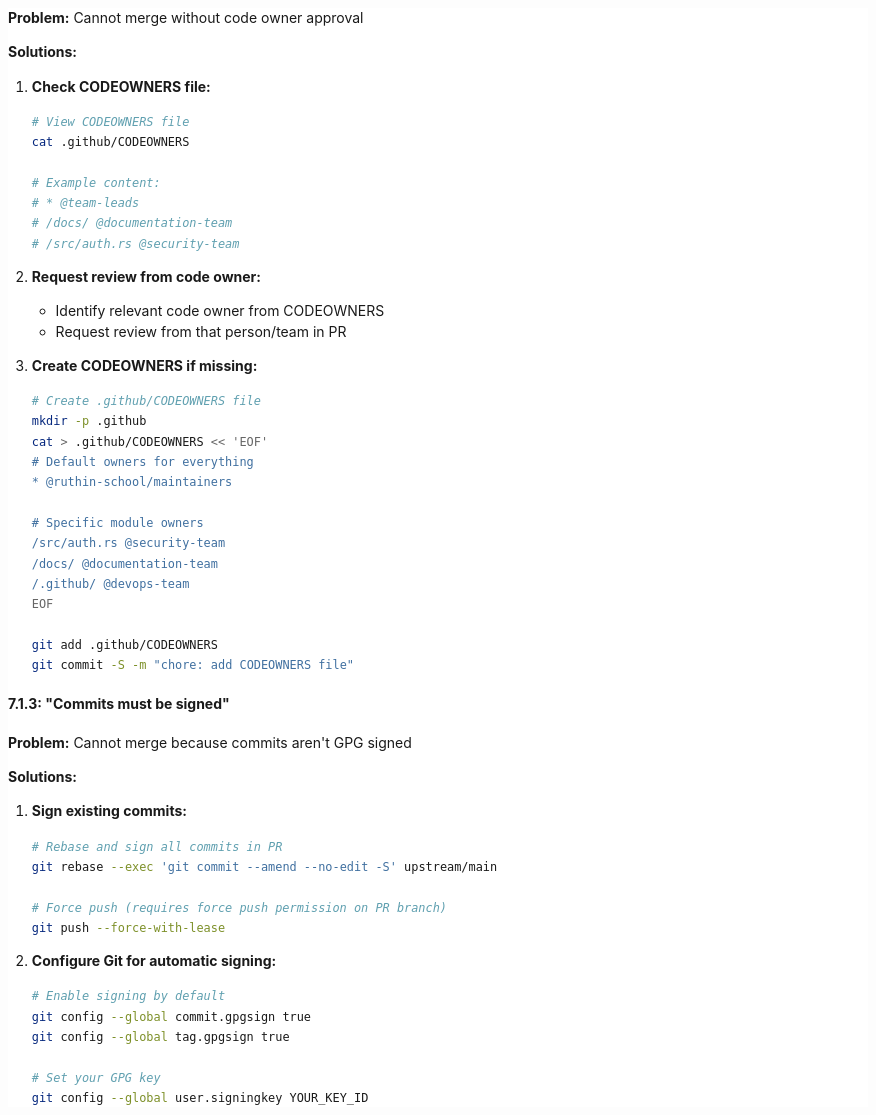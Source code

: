 **Problem:** Cannot merge without code owner approval

**Solutions:**
1. **Check CODEOWNERS file:**
   ```bash
   # View CODEOWNERS file
   cat .github/CODEOWNERS
   
   # Example content:
   # * @team-leads
   # /docs/ @documentation-team
   # /src/auth.rs @security-team
   ```

2. **Request review from code owner:**
   - Identify relevant code owner from CODEOWNERS
   - Request review from that person/team in PR

3. **Create CODEOWNERS if missing:**
   ```bash
   # Create .github/CODEOWNERS file
   mkdir -p .github
   cat > .github/CODEOWNERS << 'EOF'
   # Default owners for everything
   * @ruthin-school/maintainers
   
   # Specific module owners
   /src/auth.rs @security-team
   /docs/ @documentation-team
   /.github/ @devops-team
   EOF
   
   git add .github/CODEOWNERS
   git commit -S -m "chore: add CODEOWNERS file"
   ```

#### 7.1.3: "Commits must be signed"

**Problem:** Cannot merge because commits aren't GPG signed

**Solutions:**
1. **Sign existing commits:**
   ```bash
   # Rebase and sign all commits in PR
   git rebase --exec 'git commit --amend --no-edit -S' upstream/main
   
   # Force push (requires force push permission on PR branch)
   git push --force-with-lease
   ```

2. **Configure Git for automatic signing:**
   ```bash
   # Enable signing by default
   git config --global commit.gpgsign true
   git config --global tag.gpgsign true
   
   # Set your GPG key
   git config --global user.signingkey YOUR_KEY_ID
   ```
